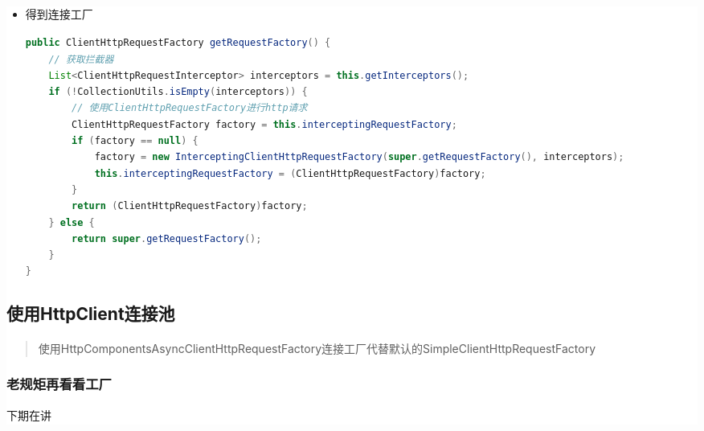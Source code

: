 + 得到连接工厂

  ``` java
  public ClientHttpRequestFactory getRequestFactory() {
      // 获取拦截器
      List<ClientHttpRequestInterceptor> interceptors = this.getInterceptors();
      if (!CollectionUtils.isEmpty(interceptors)) {
          // 使用ClientHttpRequestFactory进行http请求
          ClientHttpRequestFactory factory = this.interceptingRequestFactory;
          if (factory == null) {
              factory = new InterceptingClientHttpRequestFactory(super.getRequestFactory(), interceptors);
              this.interceptingRequestFactory = (ClientHttpRequestFactory)factory;
          }
          return (ClientHttpRequestFactory)factory;
      } else {
          return super.getRequestFactory();
      }
  }
  ```

  

## 使用HttpClient连接池

> 使用HttpComponentsAsyncClientHttpRequestFactory连接工厂代替默认的SimpleClientHttpRequestFactory

### 老规矩再看看工厂

下期在讲

